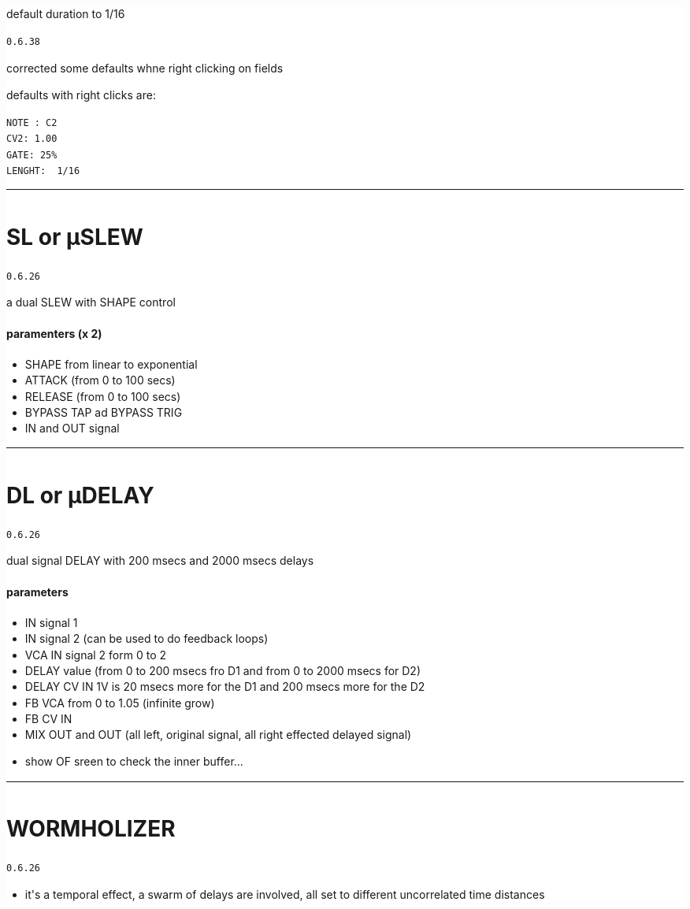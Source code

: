 default duration to 1/16

	0.6.38
	
corrected some defaults whne right clicking on fields

defaults with right clicks are:
```
NOTE : C2
CV2: 1.00
GATE: 25%
LENGHT:  1/16
```
-------------------------------
# SL or µSLEW

	0.6.26
	
a dual SLEW with SHAPE control

#### paramenters (x 2)
* SHAPE from linear to exponential
* ATTACK (from 0 to 100 secs)
* RELEASE (from 0 to 100 secs)
* BYPASS TAP ad BYPASS TRIG
* IN and OUT signal

-------------------------------
# DL or µDELAY

	0.6.26
dual signal DELAY with 200 msecs and 2000 msecs delays

#### parameters
* IN signal 1
* IN signal 2 (can be used to do feedback loops)
* VCA IN signal 2 form 0 to 2
* DELAY value (from 0 to 200 msecs fro D1 and from 0 to 2000 msecs for D2)
* DELAY CV IN 1V is 20 msecs more for the D1 and 200 msecs more for the D2
* FB VCA from 0 to 1.05 (infinite grow)
* FB CV IN
* MIX OUT and OUT (all left, original signal, all right effected delayed signal)

+ show OF sreen to check the inner buffer...

-------------------------------
# WORMHOLIZER

	0.6.26

* it's a temporal effect, a swarm of delays are involved, all set to different uncorrelated time distances
